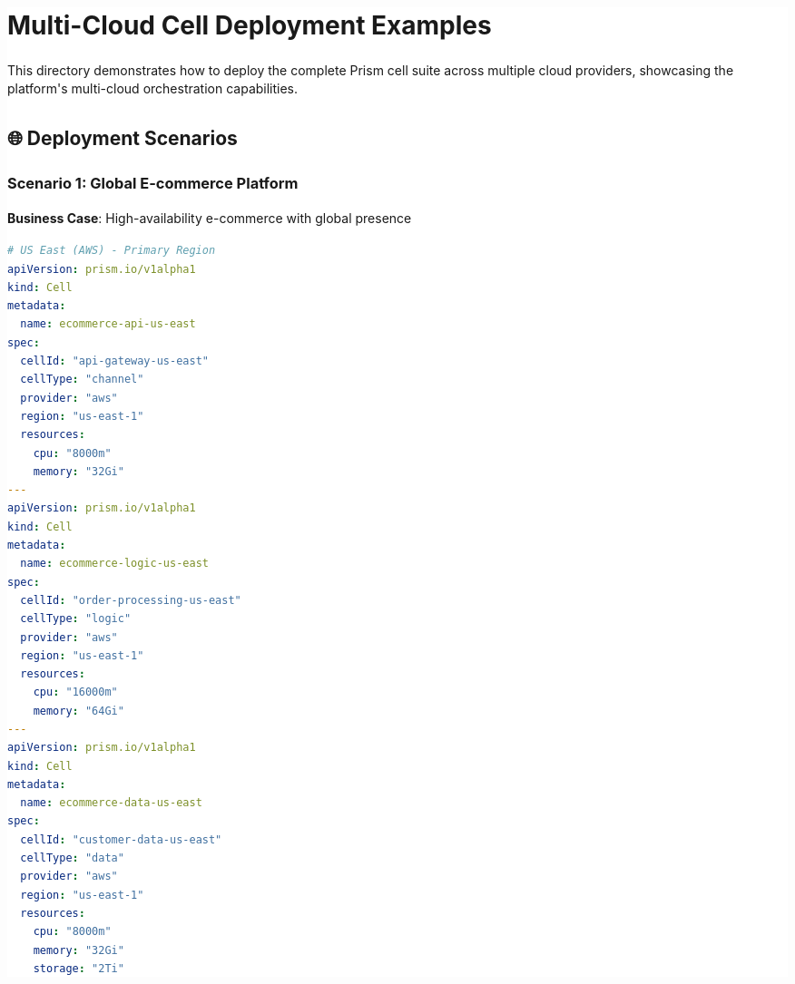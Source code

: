 # Multi-Cloud Cell Deployment Examples

This directory demonstrates how to deploy the complete Prism cell suite across multiple cloud providers, showcasing the platform's multi-cloud orchestration capabilities.

## 🌐 Deployment Scenarios

### Scenario 1: Global E-commerce Platform
**Business Case**: High-availability e-commerce with global presence

```yaml
# US East (AWS) - Primary Region
apiVersion: prism.io/v1alpha1
kind: Cell
metadata:
  name: ecommerce-api-us-east
spec:
  cellId: "api-gateway-us-east"
  cellType: "channel"
  provider: "aws"
  region: "us-east-1"
  resources:
    cpu: "8000m"
    memory: "32Gi"
---
apiVersion: prism.io/v1alpha1
kind: Cell
metadata:
  name: ecommerce-logic-us-east
spec:
  cellId: "order-processing-us-east"
  cellType: "logic"
  provider: "aws"
  region: "us-east-1"
  resources:
    cpu: "16000m"
    memory: "64Gi"
---
apiVersion: prism.io/v1alpha1
kind: Cell
metadata:
  name: ecommerce-data-us-east
spec:
  cellId: "customer-data-us-east"
  cellType: "data"
  provider: "aws"
  region: "us-east-1"
  resources:
    cpu: "8000m"
    memory: "32Gi"
    storage: "2Ti"
```
